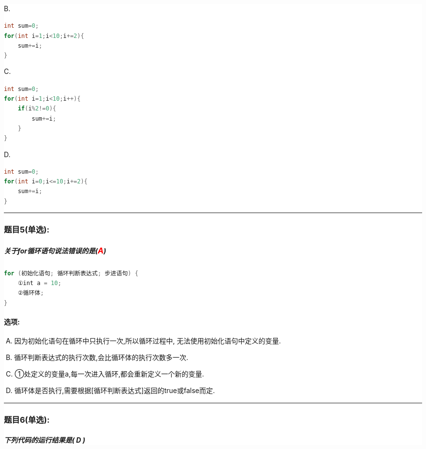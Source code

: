 B.

```Java
int sum=0;
for(int i=1;i<10;i+=2){
    sum+=i;
}
```

C.

```Java
int sum=0;
for(int i=1;i<10;i++){
    if(i%2!=0){
        sum+=i;
    }
}
```

D.

```Java
int sum=0;
for(int i=0;i<=10;i+=2){
    sum+=i;
}
```

-----

### 题目5(单选):

##### 		关于for循环语句说法错误的是(<font size=3 color=red>**A**</font>)

```Java
for (初始化语句; 循环判断表达式; 步进语句) {
    ①int a = 10;
    ②循环体;
}
```

#### 选项:

​	A. 因为初始化语句在循环中只执行一次,所以循环过程中, 无法使用初始化语句中定义的变量.

​	B. 循环判断表达式的执行次数,会比循环体的执行次数多一次. 

​	C. ①处定义的变量a,每一次进入循环,都会重新定义一个新的变量. 

​	D. 循环体是否执行,需要根据[循环判断表达式]返回的true或false而定. 

-----

### 题目6(单选): 

##### 		下列代码的运行结果是( D ) 
